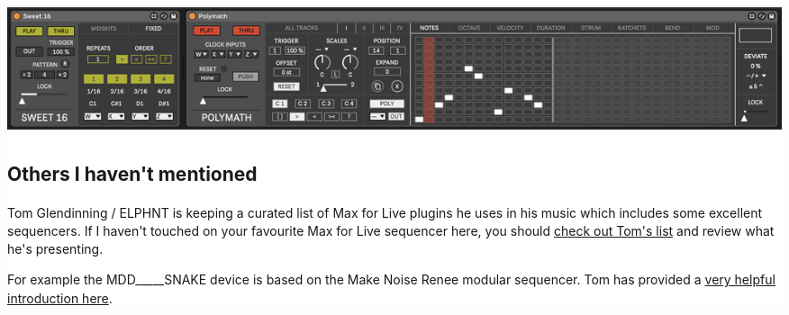 <img src="./images/Polymath.png" width="100%" />

## Others I haven't mentioned

Tom Glendinning / ELPHNT is keeping a curated list of Max for Live plugins he uses in his music which includes some excellent sequencers. If I haven't touched on your favourite Max for Live sequencer here, you should [check out Tom's list](https://elphnt.io/max-for-live-curated/) and review what he's presenting.

For example the MDD\_\_\_\_\_SNAKE device is based on the Make Noise Renee modular sequencer. Tom has provided a [very helpful introduction here](https://www.youtube.com/watch?v=v2_mdrz9XrU).
